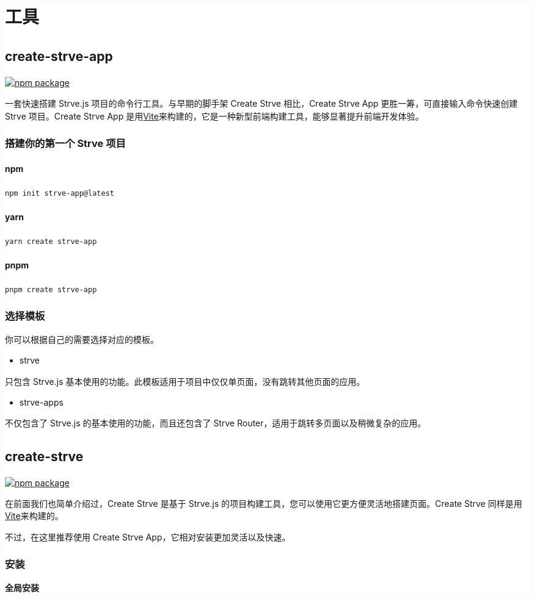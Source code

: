 # 工具

## create-strve-app

<a href="https://npmjs.com/package/create-strve-app"><img src="https://badgen.net/npm/v/create-strve-app" alt="npm package"></a>

一套快速搭建 Strve.js 项目的命令行工具。与早期的脚手架 Create Strve 相比，Create Strve App 更胜一筹，可直接输入命令快速创建 Strve 项目。Create Strve App 是用[Vite](https://vitejs.dev/)来构建的，它是一种新型前端构建工具，能够显著提升前端开发体验。

### 搭建你的第一个 Strve 项目

#### npm

```bash
npm init strve-app@latest
```

#### yarn

```bash
yarn create strve-app
```

#### pnpm

```bash
pnpm create strve-app
```

### 选择模板

你可以根据自己的需要选择对应的模板。

- strve

只包含 Strve.js 基本使用的功能。此模板适用于项目中仅仅单页面，没有跳转其他页面的应用。

- strve-apps

不仅包含了 Strve.js 的基本使用的功能，而且还包含了 Strve Router，适用于跳转多页面以及稍微复杂的应用。

## create-strve

<a href="https://npmjs.com/package/create-strve"><img src="https://badgen.net/npm/v/create-strve" alt="npm package"></a>

在前面我们也简单介绍过，Create Strve 是基于 Strve.js 的项目构建工具，您可以使用它更方便灵活地搭建页面。Create Strve 同样是用[Vite](https://vitejs.dev/)来构建的。

不过，在这里推荐使用 Create Strve App，它相对安装更加灵活以及快速。

### 安装

**全局安装**
